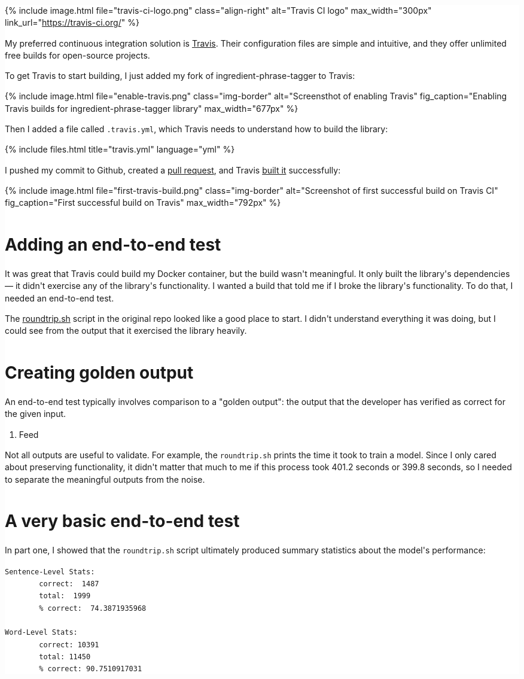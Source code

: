 {% include image.html file="travis-ci-logo.png" class="align-right" alt="Travis CI logo" max_width="300px" link_url="https://travis-ci.org/" %}

My preferred continuous integration solution is [Travis](https://travis-ci.org). Their configuration files are simple and intuitive, and they offer unlimited free builds for open-source projects.

To get Travis to start building, I just added my fork of ingredient-phrase-tagger to Travis:

{% include image.html file="enable-travis.png" class="img-border" alt="Screensthot of enabling Travis" fig_caption="Enabling Travis builds for ingredient-phrase-tagger library" max_width="677px" %}

Then I added a file called `.travis.yml`, which Travis needs to understand how to build the library:

{% include files.html title="travis.yml" language="yml" %}

I pushed my commit to Github, created a [pull request](https://github.com/mtlynch/ingredient-phrase-tagger/pull/4), and Travis [built it](https://travis-ci.org/mtlynch/ingredient-phrase-tagger/builds/362818282) successfully:

{% include image.html file="first-travis-build.png" class="img-border" alt="Screenshot of first successful build on Travis CI" fig_caption="First successful build on Travis" max_width="792px" %}

# Adding an end-to-end test

It was great that Travis could build my Docker container, but the build wasn't meaningful. It only built the library's dependencies &mdash; it didn't exercise any of the library's functionality. I wanted a build that told me if I broke the library's functionality. To do that, I needed an end-to-end test.

The [roundtrip.sh](https://github.com/NYTimes/ingredient-phrase-tagger/blob/e414c2ca279f23c99c8338ceba00653d88d40dfe/roundtrip.sh) script in the original repo looked like a good place to start. I didn't understand everything it was doing, but I could see from the output that it exercised the library heavily.

# Creating golden output

An end-to-end test typically involves comparison to a "golden output": the output that the developer has verified as correct for the given input.

1. Feed 

Not all outputs are useful to validate. For example, the `roundtrip.sh` prints the time it took to train a model. Since I only cared about preserving functionality, it didn't matter that much to me if this process took 401.2 seconds or 399.8 seconds, so I needed to separate the meaningful outputs from the noise.

# A very basic end-to-end test

In part one, I showed that the `roundtrip.sh` script ultimately produced summary statistics about the model's performance:

```text
Sentence-Level Stats:
        correct:  1487
        total:  1999
        % correct:  74.3871935968

Word-Level Stats:
        correct: 10391
        total: 11450
        % correct: 90.7510917031
```
